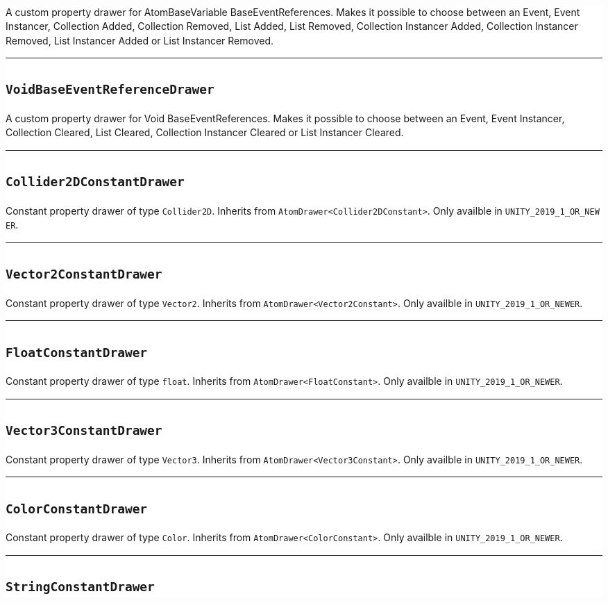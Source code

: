 A custom property drawer for AtomBaseVariable BaseEventReferences. Makes it possible to choose between an Event, Event Instancer, Collection Added, Collection Removed, List Added, List Removed, Collection Instancer Added, Collection Instancer Removed, List Instancer Added or List Instancer Removed.

---

## `VoidBaseEventReferenceDrawer`

A custom property drawer for Void BaseEventReferences. Makes it possible to choose between an Event, Event Instancer, Collection Cleared, List Cleared, Collection Instancer Cleared or List Instancer Cleared.

---

## `Collider2DConstantDrawer`

Constant property drawer of type `Collider2D`. Inherits from `AtomDrawer<Collider2DConstant>`. Only availble in `UNITY_2019_1_OR_NEWER`.

---

## `Vector2ConstantDrawer`

Constant property drawer of type `Vector2`. Inherits from `AtomDrawer<Vector2Constant>`. Only availble in `UNITY_2019_1_OR_NEWER`.

---

## `FloatConstantDrawer`

Constant property drawer of type `float`. Inherits from `AtomDrawer<FloatConstant>`. Only availble in `UNITY_2019_1_OR_NEWER`.

---

## `Vector3ConstantDrawer`

Constant property drawer of type `Vector3`. Inherits from `AtomDrawer<Vector3Constant>`. Only availble in `UNITY_2019_1_OR_NEWER`.

---

## `ColorConstantDrawer`

Constant property drawer of type `Color`. Inherits from `AtomDrawer<ColorConstant>`. Only availble in `UNITY_2019_1_OR_NEWER`.

---

## `StringConstantDrawer`
